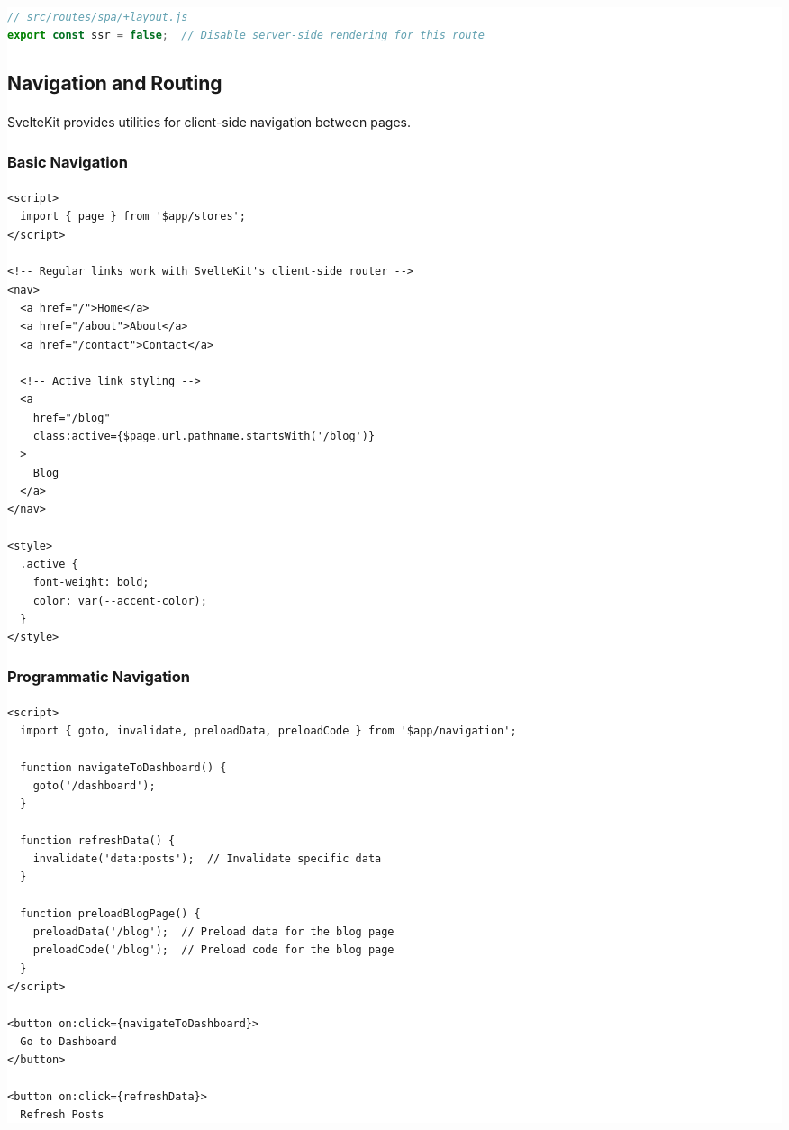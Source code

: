 ```javascript
// src/routes/spa/+layout.js
export const ssr = false;  // Disable server-side rendering for this route
```

## Navigation and Routing

SvelteKit provides utilities for client-side navigation between pages.

### Basic Navigation

```svelte
<script>
  import { page } from '$app/stores';
</script>

<!-- Regular links work with SvelteKit's client-side router -->
<nav>
  <a href="/">Home</a>
  <a href="/about">About</a>
  <a href="/contact">Contact</a>
  
  <!-- Active link styling -->
  <a 
    href="/blog"
    class:active={$page.url.pathname.startsWith('/blog')}
  >
    Blog
  </a>
</nav>

<style>
  .active {
    font-weight: bold;
    color: var(--accent-color);
  }
</style>
```

### Programmatic Navigation

```svelte
<script>
  import { goto, invalidate, preloadData, preloadCode } from '$app/navigation';
  
  function navigateToDashboard() {
    goto('/dashboard');
  }
  
  function refreshData() {
    invalidate('data:posts');  // Invalidate specific data
  }
  
  function preloadBlogPage() {
    preloadData('/blog');  // Preload data for the blog page
    preloadCode('/blog');  // Preload code for the blog page
  }
</script>

<button on:click={navigateToDashboard}>
  Go to Dashboard
</button>

<button on:click={refreshData}>
  Refresh Posts
```